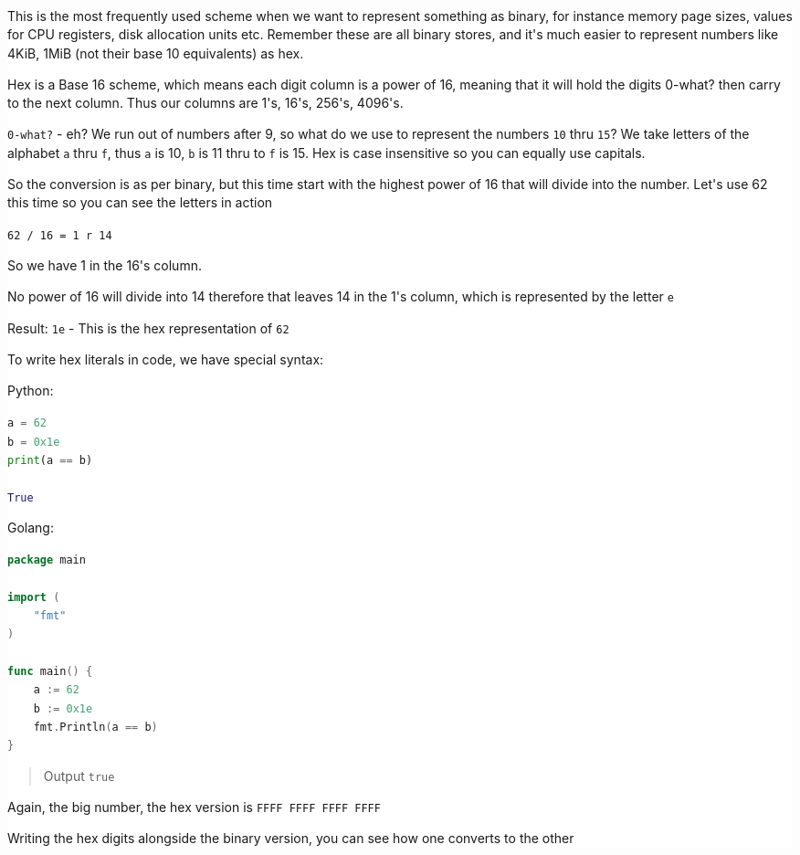 This is the most frequently used scheme when we want to represent something as binary, for instance memory page sizes, values for CPU registers, disk allocation units etc. Remember these are all binary stores, and it's much easier to represent numbers like 4KiB, 1MiB (not their base 10 equivalents) as hex.

Hex is a Base 16 scheme, which means each digit column is a power of 16, meaning that it will hold the digits 0-what? then carry to the next column. Thus our columns are 1's, 16's, 256's, 4096's.

`0-what?` - eh? We run out of numbers after 9, so what do we use to represent the numbers `10` thru `15`? We take letters of the alphabet `a` thru `f`, thus `a` is 10, `b` is 11 thru to `f` is 15. Hex is case insensitive so you can equally use capitals.

So the conversion is as per binary, but this time start with the highest power of 16 that will divide into the number. Let's use 62 this time so you can see the letters in action

```text
62 / 16 = 1 r 14
```

So we have 1 in the 16's column.

No power of 16 will divide into 14 therefore that leaves 14 in the 1's column, which is represented by the letter `e`

Result: `1e` - This is the hex representation of `62`

To write hex literals in code, we have special syntax:

Python:
```python
a = 62
b = 0x1e
print(a == b)

True
```

Golang:
```go
package main

import (
	"fmt"
)

func main() {
	a := 62
	b := 0x1e
	fmt.Println(a == b)
}
```
> Output
`true`

Again, the big number, the hex version is `FFFF FFFF FFFF FFFF`

Writing the hex digits alongside the binary version, you can see how one converts to the other
